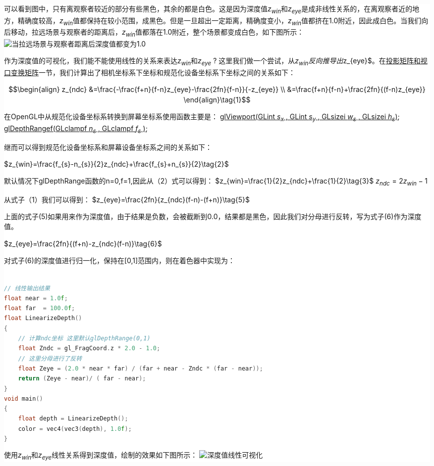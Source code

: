 可以看到图中，只有离观察者较近的部分有些黑色，其余的都是白色。这是因为深度值$z_{win}$和$z_{eye}$是成非线性关系的，在离观察者近的地方，精确度较高，$z_{win}$值都保持在较小范围，成黑色。但是一旦超出一定距离，精确度变小，$z_{win}$值都挤在1.0附近，因此成白色。当我们向后移动，拉远场景与观察者的距离后，$z_{win}$值都落在1.0附近，整个场景都变成白色，如下图所示：
![当拉远场景与观察者距离后深度值都变为1.0](http://img.blog.csdn.net/20160807205207978)

作为深度值的可视化，我们能不能使用线性的关系来表达$z_{win}$和$z_{eye}$ ? 这里我们做一个尝试，从$z_{win}反向推导出$z_{eye}$。在[投影矩阵和视口变换矩阵](http://blog.csdn.net/wangdingqiaoit/article/details/51589825)一节，我们计算出了相机坐标系下坐标和规范化设备坐标系下坐标之间的关系如下：

$$\begin{align} z_{ndc} &=\frac{-\frac{f+n}{f-n}z_{eye}-\frac{2fn}{f-n}}{-z_{eye}} \\
&=\frac{f+n}{f-n}+\frac{2fn}{(f-n)z_{eye}}
\end{align}\tag{1}$$

在OpenGL中从规范化设备坐标系转换到屏幕坐标系使用函数主要是：
[glViewport(GLint  $s_{x}$ , GLint $s_{y}$ , GLsizei $w_{s}$ , GLsizei  $h_{s}$)](https://www.opengl.org/sdk/docs/man/html/glViewport.xhtml);
[glDepthRangef(GLclampf $n_{s}$ , GLclampf $f_{s}$ )](https://www.khronos.org/opengles/sdk/docs/man/xhtml/glDepthRangef.xml);

继而可以得到规范化设备坐标系和屏幕设备坐标系之间的关系如下：

$z_{win}=\frac{f_{s}-n_{s}}{2}z_{ndc}+\frac{f_{s}+n_{s}}{2}\tag{2}$

默认情况下glDepthRange函数的n=0,f=1,因此从（2）式可以得到：
$z_{win}=\frac{1}{2}z_{ndc}+\frac{1}{2}\tag{3}$
$z_{ndc}=2z_{win}-1\tag{4}$

从式子（1）我们可以得到：
$z_{eye}=\frac{2fn}{z_{ndc}(f-n)-(f+n)}\tag{5}$

上面的式子(5)如果用来作为深度值，由于结果是负数，会被截断到0.0，结果都是黑色，因此我们对分母进行反转，写为式子(6)作为深度值。

$z_{eye}=\frac{2fn}{(f+n)-z_{ndc}(f-n)}\tag{6}$

对式子(6)的深度值进行归一化，保持在[0,1]范围内，则在着色器中实现为：

```cpp

// 线性输出结果
float near = 1.0f; 
float far  = 100.0f; 
float LinearizeDepth() 
{
    // 计算ndc坐标 这里默认glDepthRange(0,1)
    float Zndc = gl_FragCoord.z * 2.0 - 1.0; 
    // 这里分母进行了反转
    float Zeye = (2.0 * near * far) / (far + near - Zndc * (far - near)); 
	return (Zeye - near)/ ( far - near);
}
void main()
{
	float depth = LinearizeDepth();
	color = vec4(vec3(depth), 1.0f);
}
```

使用$z_{win}$和$z_{eye}$线性关系得到深度值，绘制的效果如下图所示：
![深度值线性可视化](http://img.blog.csdn.net/20160807204928755)
